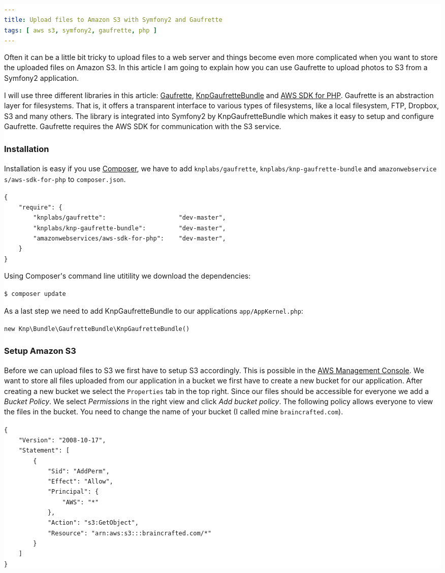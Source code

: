 ```yaml
---
title: Upload files to Amazon S3 with Symfony2 and Gaufrette
tags: [ aws s3, symfony2, gaufrette, php ]
---
```


Often it can be a little bit tricky to upload files to a web server and things become even more complicated when you want to store the uploaded files on Amazon S3. In this article I am going to explain how you can use Gaufrette to upload photos to S3 from a Symfony2 application.

I will use three different libraries in this article: [Gaufrette](https://github.com/knplabs/Gaufrette), [KnpGaufretteBundle](https://github.com/KnpLabs/KnpGaufretteBundle) and [AWS SDK for PHP](https://github.com/aws/aws-sdk-php). Gaufrette is an abstraction layer for filesystems. That is, it offers a transparent interface to various types of filesystems, like a local filesystem, FTP, Dropbox, S3 and many others. The library is integrated into Symfony2 by KnpGaufretteBundle which makes it easy to setup and configure Gaufrette. Gaufrette requires the AWS SDK for communication with the S3 service.

### Installation

Installation is easy if you use [Composer](http://getcomposer.org), we have to add `knplabs/gaufrette`, `knplabs/knp-gaufrette-bundle` and `amazonwebservices/aws-sdk-for-php` to `composer.json`.

<pre><code class="json">{
    "require": {
        "knplabs/gaufrette":                    "dev-master",
        "knplabs/knp-gaufrette-bundle":         "dev-master",
        "amazonwebservices/aws-sdk-for-php":    "dev-master",
    }
}</code></pre>

Using Composer's command line utitility we download the dependencies:

<pre><code class="bash">$ composer update</code></pre>

As a last step we need to add KnpGaufretteBundle to our applications `app/AppKernel.php`:

<pre><code class="php">new Knp\Bundle\GaufretteBundle\KnpGaufretteBundle()</code></pre>

### Setup Amazon S3

Before we can upload files to S3 we first have to setup S3 accordingly. This is possible in the [AWS Management Console](https://console.aws.amazon.com). We want to store all files uploaded from our application in a bucket we first have to create a new bucket for our application. After creating a new bucket we select the `Properties` tab in the top right. Since our files should be accessible for everyone we add a *Bucket Policy*. We select *Permissions* in the right view and click *Add bucket policy*. The following policy allows everyone to view the files in the bucket. You need to change the name of your bucket (I called mine `braincrafted.com`).

<pre class="json"><code>{
    "Version": "2008-10-17",
    "Statement": [
        {
            "Sid": "AddPerm",
            "Effect": "Allow",
            "Principal": {
                "AWS": "*"
            },
            "Action": "s3:GetObject",
            "Resource": "arn:aws:s3:::braincrafted.com/*"
        }
    ]
}</code></pre>
